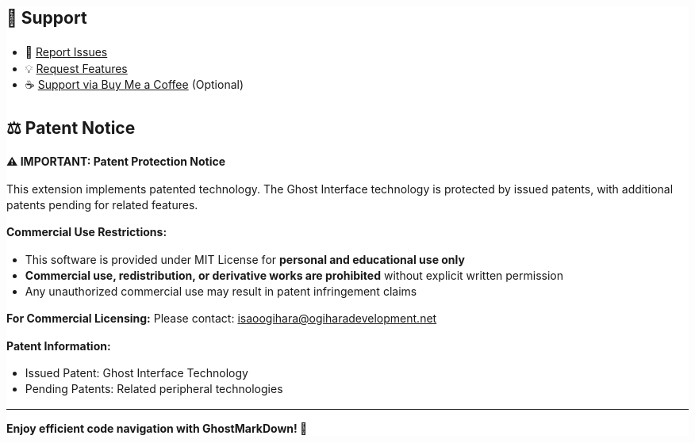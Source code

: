 ## 🌟 Support

- 🐛 [Report Issues](https://github.com/ogiharadevelopment/GhostMarkDown/issues)
- 💡 [Request Features](https://github.com/ogiharadevelopment/GhostMarkDown/issues)
- ☕ [Support via Buy Me a Coffee](https://buymeacoffee.com/ogiharadevelopment) (Optional)

## ⚖️ Patent Notice

**⚠️ IMPORTANT: Patent Protection Notice**

This extension implements patented technology. The Ghost Interface technology is protected by issued patents, with additional patents pending for related features.

**Commercial Use Restrictions:**
- This software is provided under MIT License for **personal and educational use only**
- **Commercial use, redistribution, or derivative works are prohibited** without explicit written permission
- Any unauthorized commercial use may result in patent infringement claims

**For Commercial Licensing:**
Please contact: isaoogihara@ogiharadevelopment.net

**Patent Information:**
- Issued Patent: Ghost Interface Technology
- Pending Patents: Related peripheral technologies

---

**Enjoy efficient code navigation with GhostMarkDown! 👻**
